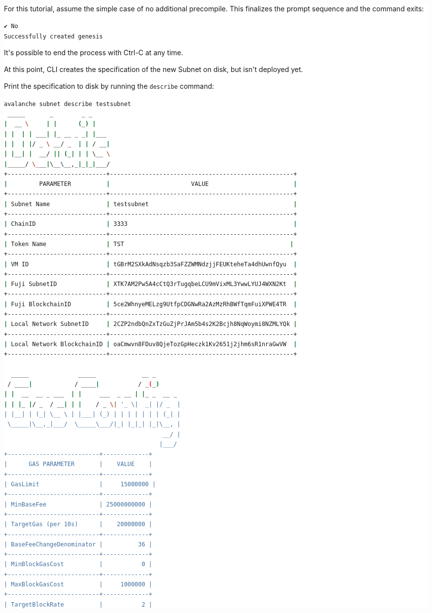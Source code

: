 For this tutorial, assume the simple case of no additional precompile. This finalizes the
prompt sequence and the command exits:

```bash
✔ No
Successfully created genesis
```

It's possible to end the process with Ctrl-C at any time.

At this point, CLI creates the specification of the new Subnet on disk, but isn't deployed yet.

Print the specification to disk by running the `describe` command:

```bash
avalanche subnet describe testsubnet
 _____       _        _ _
|  __ \     | |      (_) |
| |  | | ___| |_ __ _ _| |___
| |  | |/ _ \ __/ _  | | / __|
| |__| |  __/ || (_| | | \__ \
|_____/ \___|\__\__,_|_|_|___/
+----------------------------+----------------------------------------------------+
|         PARAMETER          |                       VALUE                        |
+----------------------------+----------------------------------------------------+
| Subnet Name                | testsubnet                                         |
+----------------------------+----------------------------------------------------+
| ChainID                    | 3333                                               |
+----------------------------+----------------------------------------------------+
| Token Name                 | TST                                               |
+----------------------------+----------------------------------------------------+
| VM ID                      | tGBrM2SXkAdNsqzb3SaFZZWMNdzjjFEUKteheTa4dhUwnfQyu  |
+----------------------------+----------------------------------------------------+
| Fuji SubnetID              | XTK7AM2Pw5A4cCtQ3rTugqbeLCU9mVixML3YwwLYUJ4WXN2Kt  |
+----------------------------+----------------------------------------------------+
| Fuji BlockchainID          | 5ce2WhnyeMELzg9UtfpCDGNwRa2AzMzRhBWfTqmFuiXPWE4TR  |
+----------------------------+----------------------------------------------------+
| Local Network SubnetID     | 2CZP2ndbQnZxTzGuZjPrJAm5b4s2K2Bcjh8NqWoymi8NZMLYQk |
+----------------------------+----------------------------------------------------+
| Local Network BlockchainID | oaCmwvn8FDuv8QjeTozGpHeczk1Kv2651j2jhm6sR1nraGwVW  |
+----------------------------+----------------------------------------------------+

  _____              _____             __ _
 / ____|            / ____|           / _(_)
| |  __  __ _ ___  | |     ___  _ __ | |_ _  __ _
| | |_ |/ _  / __| | |    / _ \| '_ \|  _| |/ _  |
| |__| | (_| \__ \ | |___| (_) | | | | | | | (_| |
 \_____|\__,_|___/  \_____\___/|_| |_|_| |_|\__, |
                                             __/ |
                                            |___/
+--------------------------+-------------+
|      GAS PARAMETER       |    VALUE    |
+--------------------------+-------------+
| GasLimit                 |     15000000 |
+--------------------------+-------------+
| MinBaseFee               | 25000000000 |
+--------------------------+-------------+
| TargetGas (per 10s)      |    20000000 |
+--------------------------+-------------+
| BaseFeeChangeDenominator |          36 |
+--------------------------+-------------+
| MinBlockGasCost          |           0 |
+--------------------------+-------------+
| MaxBlockGasCost          |     1000000 |
+--------------------------+-------------+
| TargetBlockRate          |           2 |
```